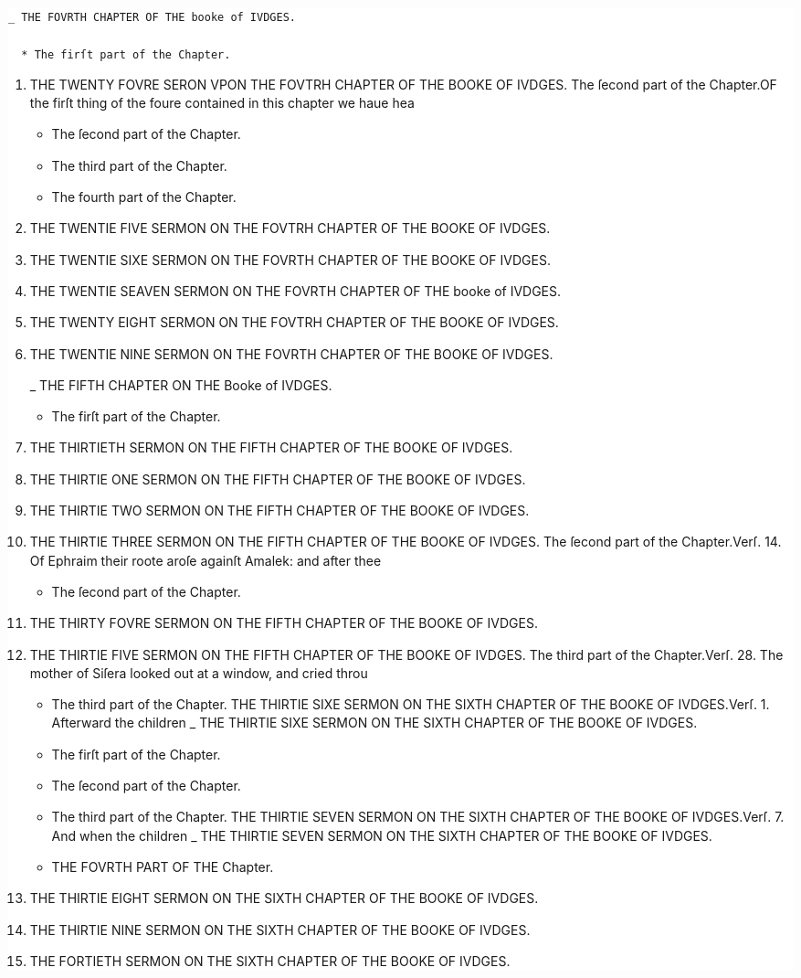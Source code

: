     _ THE FOVRTH CHAPTER OF THE booke of IVDGES.

      * The firſt part of the Chapter.

1. THE TWENTY FOVRE SERON VPON THE FOVTRH CHAPTER OF THE BOOKE OF IVDGES.
The ſecond part of the Chapter.OF the firſt thing of the foure contained in this chapter we haue hea
      * The ſecond part of the Chapter.

      * The third part of the Chapter.

      * The fourth part of the Chapter.

1. THE TWENTIE FIVE SERMON ON THE FOVTRH CHAPTER OF THE BOOKE OF IVDGES.

1. THE TWENTIE SIXE SERMON ON THE FOVRTH CHAPTER OF THE BOOKE OF IVDGES.

1. THE TWENTIE SEAVEN SERMON ON THE FOVRTH CHAPTER OF THE booke of IVDGES.

1. THE TWENTY EIGHT SERMON ON THE FOVTRH CHAPTER OF THE BOOKE OF IVDGES.

1. THE TWENTIE NINE SERMON ON THE FOVRTH CHAPTER OF THE BOOKE OF IVDGES.

    _ THE FIFTH CHAPTER ON THE Booke of IVDGES.

      * The firſt part of the Chapter.

1. THE THIRTIETH SERMON ON THE FIFTH CHAPTER OF THE BOOKE OF IVDGES.

1. THE THIRTIE ONE SERMON ON THE FIFTH CHAPTER OF THE BOOKE OF IVDGES.

1. THE THIRTIE TWO SERMON ON THE FIFTH CHAPTER OF THE BOOKE OF IVDGES.

1. THE THIRTIE THREE SERMON ON THE FIFTH CHAPTER OF THE BOOKE OF IVDGES.
The ſecond part of the Chapter.Verſ. 14. Of Ephraim their roote aroſe againſt Amalek: and after thee
      * The ſecond part of the Chapter.

1. THE THIRTY FOVRE SERMON ON THE FIFTH CHAPTER OF THE BOOKE OF IVDGES.

1. THE THIRTIE FIVE SERMON ON THE FIFTH CHAPTER OF THE BOOKE OF IVDGES.
The third part of the Chapter.Verſ. 28. The mother of Siſera looked out at a window, and cried throu
      * The third part of the Chapter.
THE THIRTIE SIXE SERMON ON THE SIXTH CHAPTER OF THE BOOKE OF IVDGES.Verſ. 1. Afterward the children 
    _ THE THIRTIE SIXE SERMON ON THE SIXTH CHAPTER OF THE BOOKE OF IVDGES.

      * The firſt part of the Chapter.

      * The ſecond part of the Chapter.

      * The third part of the Chapter.
THE THIRTIE SEVEN SERMON ON THE SIXTH CHAPTER OF THE BOOKE OF IVDGES.Verſ. 7. And when the children 
    _ THE THIRTIE SEVEN SERMON ON THE SIXTH CHAPTER OF THE BOOKE OF IVDGES.

      * THE FOVRTH PART OF THE Chapter.

1. THE THIRTIE EIGHT SERMON ON THE SIXTH CHAPTER OF THE BOOKE OF IVDGES.

1. THE THIRTIE NINE SERMON ON THE SIXTH CHAPTER OF THE BOOKE OF IVDGES.

1. THE FORTIETH SERMON ON THE SIXTH CHAPTER OF THE BOOKE OF IVDGES.
